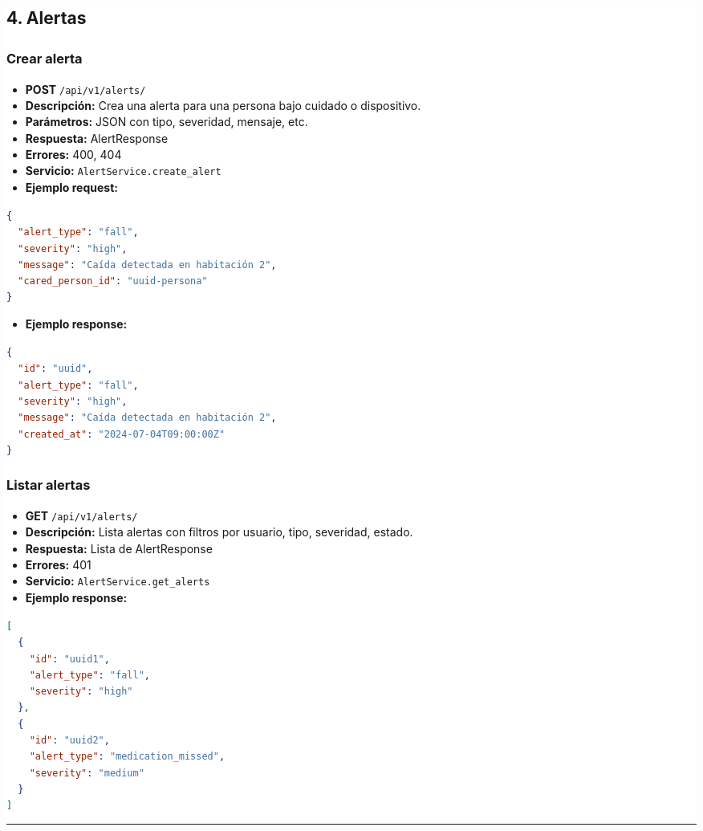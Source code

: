 
## 4. Alertas

### Crear alerta
- **POST** `/api/v1/alerts/`
- **Descripción:** Crea una alerta para una persona bajo cuidado o dispositivo.
- **Parámetros:** JSON con tipo, severidad, mensaje, etc.
- **Respuesta:** AlertResponse
- **Errores:** 400, 404
- **Servicio:** `AlertService.create_alert`
- **Ejemplo request:**
```json
{
  "alert_type": "fall",
  "severity": "high",
  "message": "Caída detectada en habitación 2",
  "cared_person_id": "uuid-persona"
}
```
- **Ejemplo response:**
```json
{
  "id": "uuid",
  "alert_type": "fall",
  "severity": "high",
  "message": "Caída detectada en habitación 2",
  "created_at": "2024-07-04T09:00:00Z"
}
```

### Listar alertas
- **GET** `/api/v1/alerts/`
- **Descripción:** Lista alertas con filtros por usuario, tipo, severidad, estado.
- **Respuesta:** Lista de AlertResponse
- **Errores:** 401
- **Servicio:** `AlertService.get_alerts`
- **Ejemplo response:**
```json
[
  {
    "id": "uuid1",
    "alert_type": "fall",
    "severity": "high"
  },
  {
    "id": "uuid2",
    "alert_type": "medication_missed",
    "severity": "medium"
  }
]
```

---